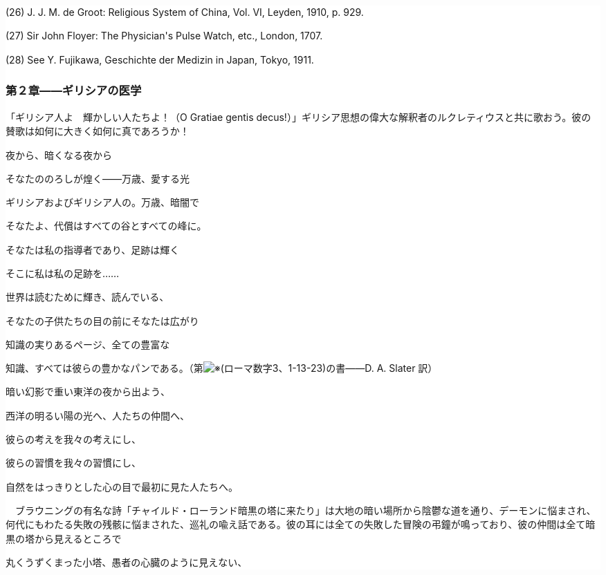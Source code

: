 (26) J. J. M. de Groot:  Religious System of China, Vol. VI, Leyden, 1910, p. 929.

(27) Sir John Floyer:  The Physician's Pulse Watch, etc., London, 1707.

(28) See Y. Fujikawa, Geschichte der Medizin in Japan, Tokyo, 1911.





### 第２章――ギリシアの医学






「ギリシア人よ　輝かしい人たちよ！（O Gratiae gentis decus!）」ギリシア思想の偉大な解釈者のルクレティウスと共に歌おう。彼の賛歌は如何に大きく如何に真であろうか！




夜から、暗くなる夜から

そなたののろしが煌く――万歳、愛する光

ギリシアおよびギリシア人の。万歳、暗闇で

そなたよ、代償はすべての谷とすべての峰に。



そなたは私の指導者であり、足跡は輝く

そこに私は私の足跡を……



世界は読むために輝き、読んでいる、

そなたの子供たちの目の前にそなたは広がり

知識の実りあるページ、全ての豊富な

知識、すべては彼らの豊かなパンである。（第![※(ローマ数字3、1-13-23)](https://www.aozora.gr.jp/cards/001574/files/../../../gaiji/1-13/1-13-23.png)の書――D. A. Slater 訳）





暗い幻影で重い東洋の夜から出よう、

西洋の明るい陽の光へ、人たちの仲間へ、

彼らの考えを我々の考えにし、

彼らの習慣を我々の習慣にし、

自然をはっきりとした心の目で最初に見た人たちへ。





　ブラウニングの有名な詩「チャイルド・ローランド暗黒の塔に来たり」は大地の暗い場所から陰鬱な道を通り、デーモンに悩まされ、何代にもわたる失敗の残骸に悩まされた、巡礼の喩え話である。彼の耳には全ての失敗した冒険の弔鐘が鳴っており、彼の仲間は全て暗黒の塔から見えるところで




丸くうずくまった小塔、愚者の心臓のように見えない、
